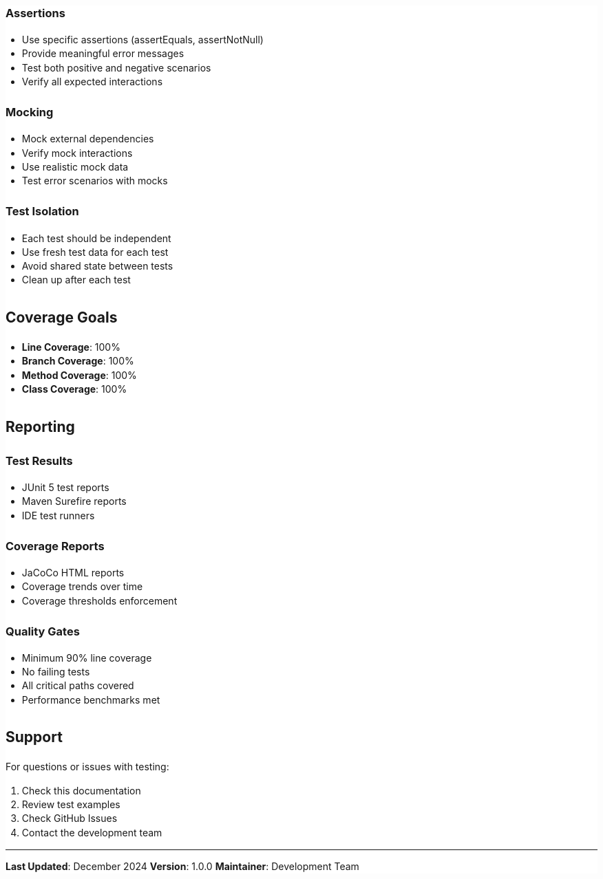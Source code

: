 ### Assertions
- Use specific assertions (assertEquals, assertNotNull)
- Provide meaningful error messages
- Test both positive and negative scenarios
- Verify all expected interactions

### Mocking
- Mock external dependencies
- Verify mock interactions
- Use realistic mock data
- Test error scenarios with mocks

### Test Isolation
- Each test should be independent
- Use fresh test data for each test
- Avoid shared state between tests
- Clean up after each test

## Coverage Goals

- **Line Coverage**: 100%
- **Branch Coverage**: 100%
- **Method Coverage**: 100%
- **Class Coverage**: 100%

## Reporting

### Test Results
- JUnit 5 test reports
- Maven Surefire reports
- IDE test runners

### Coverage Reports
- JaCoCo HTML reports
- Coverage trends over time
- Coverage thresholds enforcement

### Quality Gates
- Minimum 90% line coverage
- No failing tests
- All critical paths covered
- Performance benchmarks met

## Support

For questions or issues with testing:
1. Check this documentation
2. Review test examples
3. Check GitHub Issues
4. Contact the development team

---

**Last Updated**: December 2024
**Version**: 1.0.0
**Maintainer**: Development Team